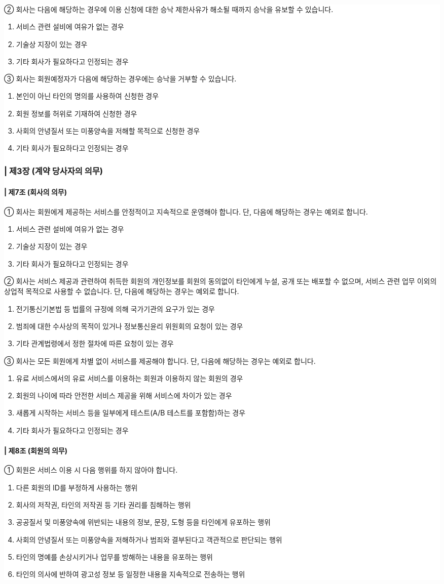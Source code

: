 ② 회사는 다음에 해당하는 경우에 이용 신청에 대한 승낙 제한사유가 해소될 때까지 승낙을 유보할 수 있습니다.

1. 서비스 관련 설비에 여유가 없는 경우

2. 기술상 지장이 있는 경우

3. 기타 회사가 필요하다고 인정되는 경우

③ 회사는 회원예정자가 다음에 해당하는 경우에는 승낙을 거부할 수 있습니다.

1. 본인이 아닌 타인의 명의를 사용하여 신청한 경우

2. 회원 정보를 허위로 기재하여 신청한 경우

3. 사회의 안녕질서 또는 미풍양속을 저해할 목적으로 신청한 경우

4. 기타 회사가 필요하다고 인정되는 경우



### | 제3장 (계약 당사자의 의무)
#### | 제7조 (회사의 의무)
① 회사는 회원에게 제공하는 서비스를 안정적이고 지속적으로 운영해야 합니다. 단, 다음에 해당하는 경우는 예외로 합니다.

1. 서비스 관련 설비에 여유가 없는 경우

2. 기술상 지장이 있는 경우

3. 기타 회사가 필요하다고 인정되는 경우

② 회사는 서비스 제공과 관련하여 취득한 회원의 개인정보를 회원의 동의없이 타인에게 누설, 공개 또는 배포할 수 없으며, 서비스 관련 업무 이외의 상업적 목적으로 사용할 수 없습니다. 단, 다음에 해당하는 경우는 예외로 합니다.

1. 전기통신기본법 등 법률의 규정에 의해 국가기관의 요구가 있는 경우

2. 범죄에 대한 수사상의 목적이 있거나 정보통신윤리 위원회의 요청이 있는 경우

3. 기타 관계법령에서 정한 절차에 따른 요청이 있는 경우

③ 회사는 모든 회원에게 차별 없이 서비스를 제공해야 합니다. 단, 다음에 해당하는 경우는 예외로 합니다.

1. 유료 서비스에서의 유료 서비스를 이용하는 회원과 이용하지 않는 회원의 경우

2. 회원의 나이에 따라 안전한 서비스 제공을 위해 서비스에 차이가 있는 경우

3. 새롭게 시작하는 서비스 등을 일부에게 테스트(A/B 테스트를 포함함)하는 경우

4. 기타 회사가 필요하다고 인정되는 경우

#### | 제8조 (회원의 의무)
① 회원은 서비스 이용 시 다음 행위를 하지 않아야 합니다.

1. 다른 회원의 ID를 부정하게 사용하는 행위

2. 회사의 저작권, 타인의 저작권 등 기타 권리를 침해하는 행위

3. 공공질서 및 미풍양속에 위반되는 내용의 정보, 문장, 도형 등을 타인에게 유포하는 행위

4. 사회의 안녕질서 또는 미풍양속을 저해하거나 범죄와 결부된다고 객관적으로 판단되는 행위

5. 타인의 명예를 손상시키거나 업무를 방해하는 내용을 유포하는 행위

6. 타인의 의사에 반하여 광고성 정보 등 일정한 내용을 지속적으로 전송하는 행위
